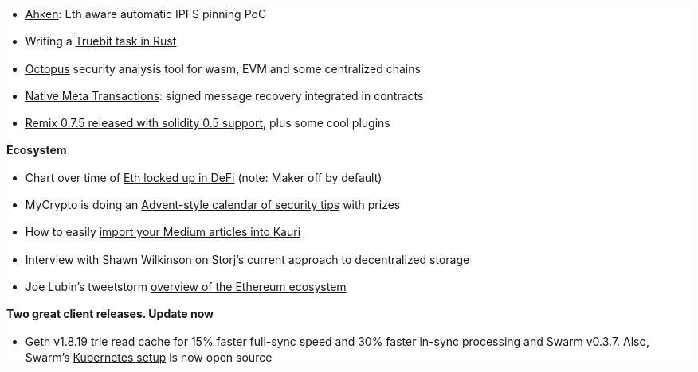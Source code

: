 - [Ahken](https://t.umblr.com/redirect?z=https%3A%2F%2Fbeta.kauri.io%2Farticle%2F012d5a2f2f2f4ab8ba1872248f8ff631&t=NmYzNTUyNTYxZDhmMDI2NzU1OTc5YTlkODNmOWJiYTRjZjBmNjViZixnd254YUFsbw%3D%3D&b=t%3AQ8svKXOQOFn4j1wJ-IeWRA&p=https%3A%2F%2Fwww.weekinethereum.com%2Fpost%2F180709823708%2Fdecember-1-2018&m=0): Eth aware automatic IPFS pinning PoC  
    
- Writing a [Truebit task in Rust](https://t.umblr.com/redirect?z=https%3A%2F%2Fmedium.com%2Ftruebit%2Fwriting-a-truebit-task-in-rust-6d96f2ee0a4b&t=MGY5Yjc1MTQxMGJjNjQyZjY1MjgwZDE4ZDk2YTU2ODBiOTBhMWIwNSxnd254YUFsbw%3D%3D&b=t%3AQ8svKXOQOFn4j1wJ-IeWRA&p=https%3A%2F%2Fwww.weekinethereum.com%2Fpost%2F180709823708%2Fdecember-1-2018&m=0)  
    
- [Octopus](https://t.umblr.com/redirect?z=https%3A%2F%2Fgithub.com%2Fquoscient%2Foctopus&t=ODY5MzY2ZGJkMzZlZTBkNjI5ZjI5MTI2Nzk4ZDA5YjZhMDlmZDVjOSxnd254YUFsbw%3D%3D&b=t%3AQ8svKXOQOFn4j1wJ-IeWRA&p=https%3A%2F%2Fwww.weekinethereum.com%2Fpost%2F180709823708%2Fdecember-1-2018&m=0) security analysis tool for wasm, EVM and some centralized chains  
    
- [Native Meta Transactions](https://t.umblr.com/redirect?z=https%3A%2F%2Fmedium.com%2Fgitcoin%2Fnative-meta-transactions-e509d91a8482&t=ZGJmOTVjNDdjOWFjNWJiNjE3ZDIyZWY2N2VlMzU2YTk0NTkxODQ2Yixnd254YUFsbw%3D%3D&b=t%3AQ8svKXOQOFn4j1wJ-IeWRA&p=https%3A%2F%2Fwww.weekinethereum.com%2Fpost%2F180709823708%2Fdecember-1-2018&m=0): signed message recovery integrated in contracts  
    
- [Remix 0.7.5 released with solidity 0.5 support](https://t.umblr.com/redirect?z=https%3A%2F%2Fmedium.com%2Fremix-ide%2Fremix-ide-v0-7-5-released-a386ed6faf38&t=MWY1ZDNiM2VmY2QxOWY1Mjc2MTAyYmU5MjJjMDZlYzk3YTc0ZmM1Nyxnd254YUFsbw%3D%3D&b=t%3AQ8svKXOQOFn4j1wJ-IeWRA&p=https%3A%2F%2Fwww.weekinethereum.com%2Fpost%2F180709823708%2Fdecember-1-2018&m=0), plus some cool plugins  
    

**Ecosystem**

- Chart over time of [Eth locked up in DeFi](https://t.umblr.com/redirect?z=https%3A%2F%2Fmikemcdonald.github.io%2Feth-defi%2F&t=YmJlNWY1NGM3NzE5YzhkYzBmNjc0ZWU1MjRmNDQ3NTkxOGYzMGYzNSxnd254YUFsbw%3D%3D&b=t%3AQ8svKXOQOFn4j1wJ-IeWRA&p=https%3A%2F%2Fwww.weekinethereum.com%2Fpost%2F180709823708%2Fdecember-1-2018&m=0) (note: Maker off by default)  
    
- MyCrypto is doing an [Advent-style calendar of security tips](https://t.umblr.com/redirect?z=https%3A%2F%2Fwinter.mycrypto.com%2F&t=NGU2MjY1M2FkYTNiMTJjODNiNzY3OTY1ZDFhZTEzMzY3ODk5ZjI5ZCxnd254YUFsbw%3D%3D&b=t%3AQ8svKXOQOFn4j1wJ-IeWRA&p=https%3A%2F%2Fwww.weekinethereum.com%2Fpost%2F180709823708%2Fdecember-1-2018&m=0) with prizes  
    
- How to easily [import your Medium articles into Kauri](https://t.umblr.com/redirect?z=https%3A%2F%2Fbeta.kauri.io%2Farticle%2F15673b4f86da49f5aed621696499c662&t=YmY1YmNlYTcyMTZmZmIyOWFjN2NlYjUxNDFiZWZkYjQ3ZDZjYTMyZCxnd254YUFsbw%3D%3D&b=t%3AQ8svKXOQOFn4j1wJ-IeWRA&p=https%3A%2F%2Fwww.weekinethereum.com%2Fpost%2F180709823708%2Fdecember-1-2018&m=0)  
    
- [Interview with Shawn Wilkinson](https://t.umblr.com/redirect?z=https%3A%2F%2Fbreakermag.com%2Fhow-storj-plans-to-take-on-amazon-s3%2F&t=NDBkYjliZjAwZWI4YzQ0NTNjNWVjMmVkNzVlYmUzNGJjMjdjMjg5ZCxnd254YUFsbw%3D%3D&b=t%3AQ8svKXOQOFn4j1wJ-IeWRA&p=https%3A%2F%2Fwww.weekinethereum.com%2Fpost%2F180709823708%2Fdecember-1-2018&m=0) on Storj’s current approach to decentralized storage  
    
- Joe Lubin’s tweetstorm [overview of the Ethereum ecosystem](https://twitter.com/ethereumJoseph/status/1068933986821595137)  
    

**Two great client releases. Update now**

- [Geth v1.8.19](https://t.umblr.com/redirect?z=https%3A%2F%2Fgithub.com%2Fethereum%2Fgo-ethereum%2Freleases%2Ftag%2Fv1.8.19&t=MjcwZjZmOWQ0ZGY5NjRmMjdlN2MyMTQyMDg3ZGQ5ZDc5YmMyYTljNSxnd254YUFsbw%3D%3D&b=t%3AQ8svKXOQOFn4j1wJ-IeWRA&p=https%3A%2F%2Fwww.weekinethereum.com%2Fpost%2F180709823708%2Fdecember-1-2018&m=0) trie read cache for 15% faster full-sync speed and 30% faster in-sync processing and [Swarm v0.3.7](https://t.umblr.com/redirect?z=https%3A%2F%2Fwww.reddit.com%2Fr%2Fethswarm%2Fcomments%2Fa176fe%2Fswarm_v037_released%2F&t=NTI0MTdlMTI4MTE5ODA4ZmVjYmViNjJiMWQzMDU0Y2NjNGFlYzdjOSxnd254YUFsbw%3D%3D&b=t%3AQ8svKXOQOFn4j1wJ-IeWRA&p=https%3A%2F%2Fwww.weekinethereum.com%2Fpost%2F180709823708%2Fdecember-1-2018&m=0). Also, Swarm’s [Kubernetes setup](https://t.umblr.com/redirect?z=https%3A%2F%2Fwww.reddit.com%2Fr%2Fethswarm%2Fcomments%2Fa0jlzl%2Fswarm_kubernetes_setup_is_now_open_source%2F&t=MjRjNzYwOWE0YTcwNGYwZDk2OTJkMzU4N2M2ODE1ZWY3NDkxNTIwOSxnd254YUFsbw%3D%3D&b=t%3AQ8svKXOQOFn4j1wJ-IeWRA&p=https%3A%2F%2Fwww.weekinethereum.com%2Fpost%2F180709823708%2Fdecember-1-2018&m=0) is now open source  
    